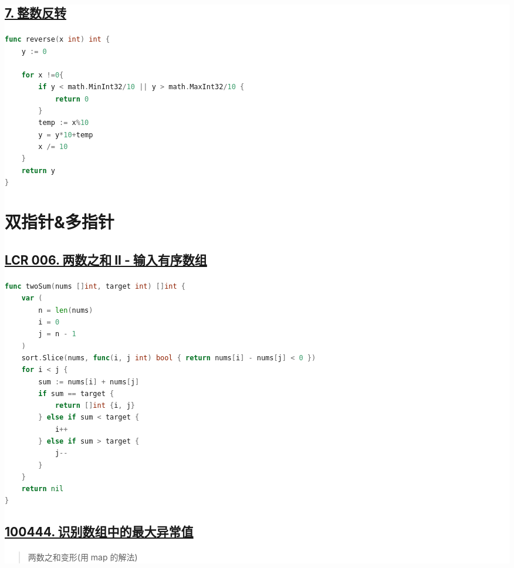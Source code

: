 ## [7. 整数反转](https://leetcode.cn/problems/reverse-integer/)

```go
func reverse(x int) int {
    y := 0

    for x !=0{
        if y < math.MinInt32/10 || y > math.MaxInt32/10 {
            return 0
        }
        temp := x%10
        y = y*10+temp
        x /= 10
    }
    return y
}
```

# 双指针&多指针

## [LCR 006. 两数之和 II - 输入有序数组](https://leetcode.cn/problems/kLl5u1/description/)

```go
func twoSum(nums []int, target int) []int {
    var (
        n = len(nums)
        i = 0
        j = n - 1
    )
    sort.Slice(nums, func(i, j int) bool { return nums[i] - nums[j] < 0 })
    for i < j {
        sum := nums[i] + nums[j]
        if sum == target {
            return []int {i, j}
        } else if sum < target {
            i++
        } else if sum > target {
            j--
        }
    }
    return nil
}
```

## [100444. 识别数组中的最大异常值](https://leetcode.cn/problems/identify-the-largest-outlier-in-an-array/description/)

> 两数之和变形(用 map 的解法)

